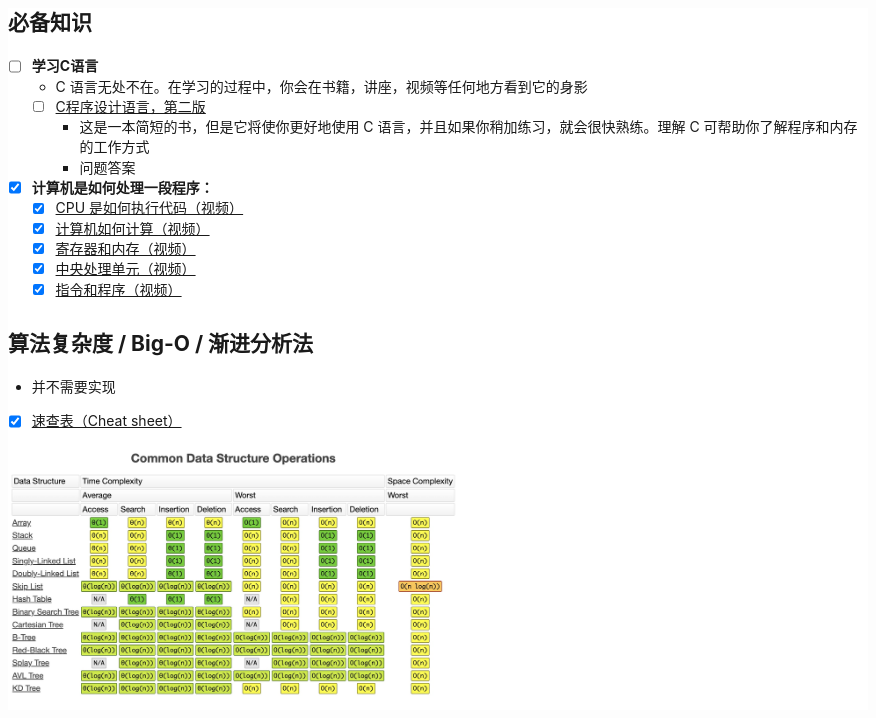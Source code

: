 ## 必备知识

- [ ] **学习C语言**
    - C 语言无处不在。在学习的过程中，你会在书籍，讲座，视频等任何地方看到它的身影
    - [ ] [C程序设计语言，第二版](https://www.amazon.com/Programming-Language-Brian-W-Kernighan/dp/0131103628)
        - 这是一本简短的书，但是它将使你更好地使用 C 语言，并且如果你稍加练习，就会很快熟练。理解 C 可帮助你了解程序和内存的工作方式
        - 问题答案

- [x] **计算机是如何处理一段程序：**
    - [x] [CPU 是如何执行代码（视频）](https://www.youtube.com/watch?v=XM4lGflQFvA)
    - [x] [计算机如何计算（视频）](https://youtu.be/1I5ZMmrOfnA)
    - [x] [寄存器和内存（视频）](https://youtu.be/fpnE6UAfbtU)
    - [x] [中央处理单元（视频）](https://youtu.be/FZGugFqdr60)
    - [x] [指令和程序（视频）](https://youtu.be/zltgXvg6r3k)

## 算法复杂度 / Big-O / 渐进分析法

- 并不需要实现
- [x] [速查表（Cheat sheet）](http://bigocheatsheet.com/)

<img src="https://github.com/kexinchu/coding-interview-university/blob/main/pictures/bigO-for-common-data-structure-ops.jpg" width="450px">        
